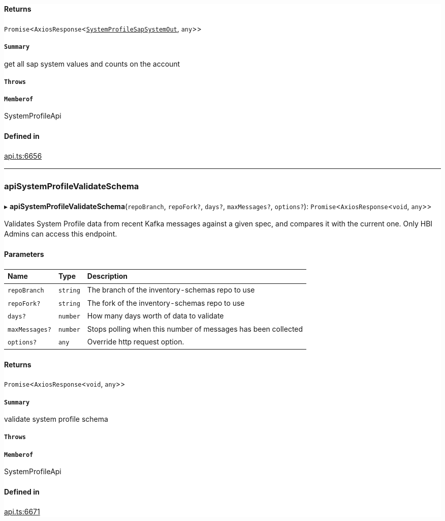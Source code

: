 #### Returns

`Promise`\<`AxiosResponse`\<[`SystemProfileSapSystemOut`](../interfaces/SystemProfileSapSystemOut.md), `any`\>\>

**`Summary`**

get all sap system values and counts on the account

**`Throws`**

**`Memberof`**

SystemProfileApi

#### Defined in

[api.ts:6656](https://github.com/RedHatInsights/javascript-clients/blob/main/packages/host-inventory/api.ts#L6656)

___

### apiSystemProfileValidateSchema

▸ **apiSystemProfileValidateSchema**(`repoBranch`, `repoFork?`, `days?`, `maxMessages?`, `options?`): `Promise`\<`AxiosResponse`\<`void`, `any`\>\>

Validates System Profile data from recent Kafka messages against a given spec, and compares it with the current one. Only HBI Admins can access this endpoint.

#### Parameters

| Name | Type | Description |
| :------ | :------ | :------ |
| `repoBranch` | `string` | The branch of the inventory-schemas repo to use |
| `repoFork?` | `string` | The fork of the inventory-schemas repo to use |
| `days?` | `number` | How many days worth of data to validate |
| `maxMessages?` | `number` | Stops polling when this number of messages has been collected |
| `options?` | `any` | Override http request option. |

#### Returns

`Promise`\<`AxiosResponse`\<`void`, `any`\>\>

**`Summary`**

validate system profile schema

**`Throws`**

**`Memberof`**

SystemProfileApi

#### Defined in

[api.ts:6671](https://github.com/RedHatInsights/javascript-clients/blob/main/packages/host-inventory/api.ts#L6671)
